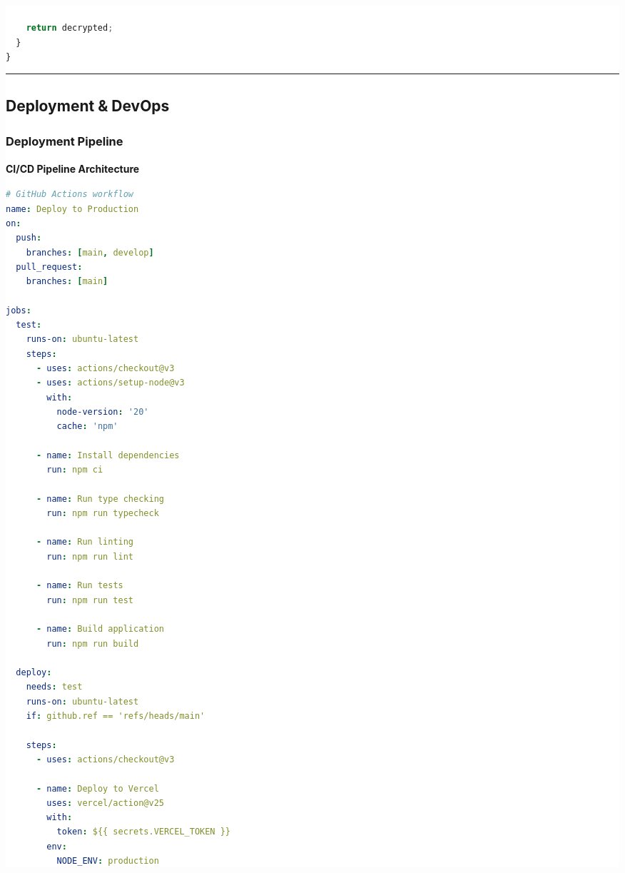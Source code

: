 ```typescript

    return decrypted;
  }
}
```

---

## Deployment & DevOps

### Deployment Pipeline

**CI/CD Pipeline Architecture**
```yaml
# GitHub Actions workflow
name: Deploy to Production
on:
  push:
    branches: [main, develop]
  pull_request:
    branches: [main]

jobs:
  test:
    runs-on: ubuntu-latest
    steps:
      - uses: actions/checkout@v3
      - uses: actions/setup-node@v3
        with:
          node-version: '20'
          cache: 'npm'

      - name: Install dependencies
        run: npm ci

      - name: Run type checking
        run: npm run typecheck

      - name: Run linting
        run: npm run lint

      - name: Run tests
        run: npm run test

      - name: Build application
        run: npm run build

  deploy:
    needs: test
    runs-on: ubuntu-latest
    if: github.ref == 'refs/heads/main'

    steps:
      - uses: actions/checkout@v3

      - name: Deploy to Vercel
        uses: vercel/action@v25
        with:
          token: ${{ secrets.VERCEL_TOKEN }}
        env:
          NODE_ENV: production
```
